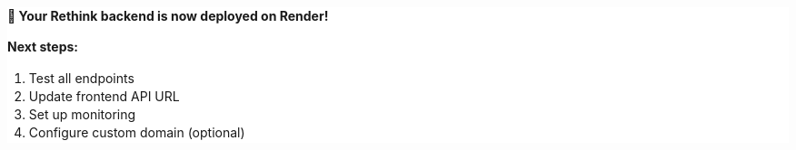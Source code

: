 
**🎉 Your Rethink backend is now deployed on Render!**

**Next steps:**
1. Test all endpoints
2. Update frontend API URL
3. Set up monitoring
4. Configure custom domain (optional) 